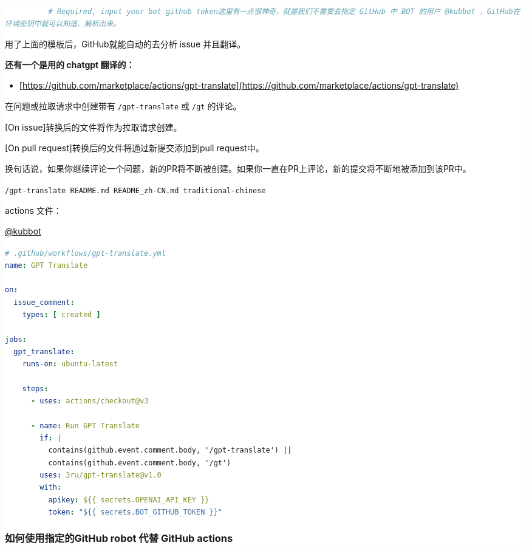 ```yaml
          # Required, input your bot github token这里有一点很神奇，就是我们不需要去指定 GitHub 中 BOT 的用户 @kubbot ，GitHub在环境密钥中就可以知道、解析出来。
```

用了上面的模板后，GitHub就能自动的去分析 issue 并且翻译。

**还有一个是用的 chatgpt 翻译的：**

+ [https://github.com/marketplace/actions/gpt-translate](https://github.com/marketplace/actions/gpt-translate)

在问题或拉取请求中创建带有 `/gpt-translate` 或 `/gt` 的评论。

[On issue]转换后的文件将作为拉取请求创建。

[On pull request]转换后的文件将通过新提交添加到pull request中。

换句话说，如果你继续评论一个问题，新的PR将不断被创建。如果你一直在PR上评论，新的提交将不断地被添加到该PR中。

```bash
/gpt-translate README.md README_zh-CN.md traditional-chinese
```

actions 文件：

[@kubbot](https://github.com/kubbot)

```yaml
# .github/workflows/gpt-translate.yml
name: GPT Translate

on:
  issue_comment:
    types: [ created ]

jobs:
  gpt_translate:
    runs-on: ubuntu-latest

    steps:
      - uses: actions/checkout@v3

      - name: Run GPT Translate
        if: |
          contains(github.event.comment.body, '/gpt-translate') || 
          contains(github.event.comment.body, '/gt')
        uses: 3ru/gpt-translate@v1.0
        with:
          apikey: ${{ secrets.OPENAI_API_KEY }}
          token: "${{ secrets.BOT_GITHUB_TOKEN }}"
```





### 如何使用指定的GitHub robot 代替 GitHub actions 
